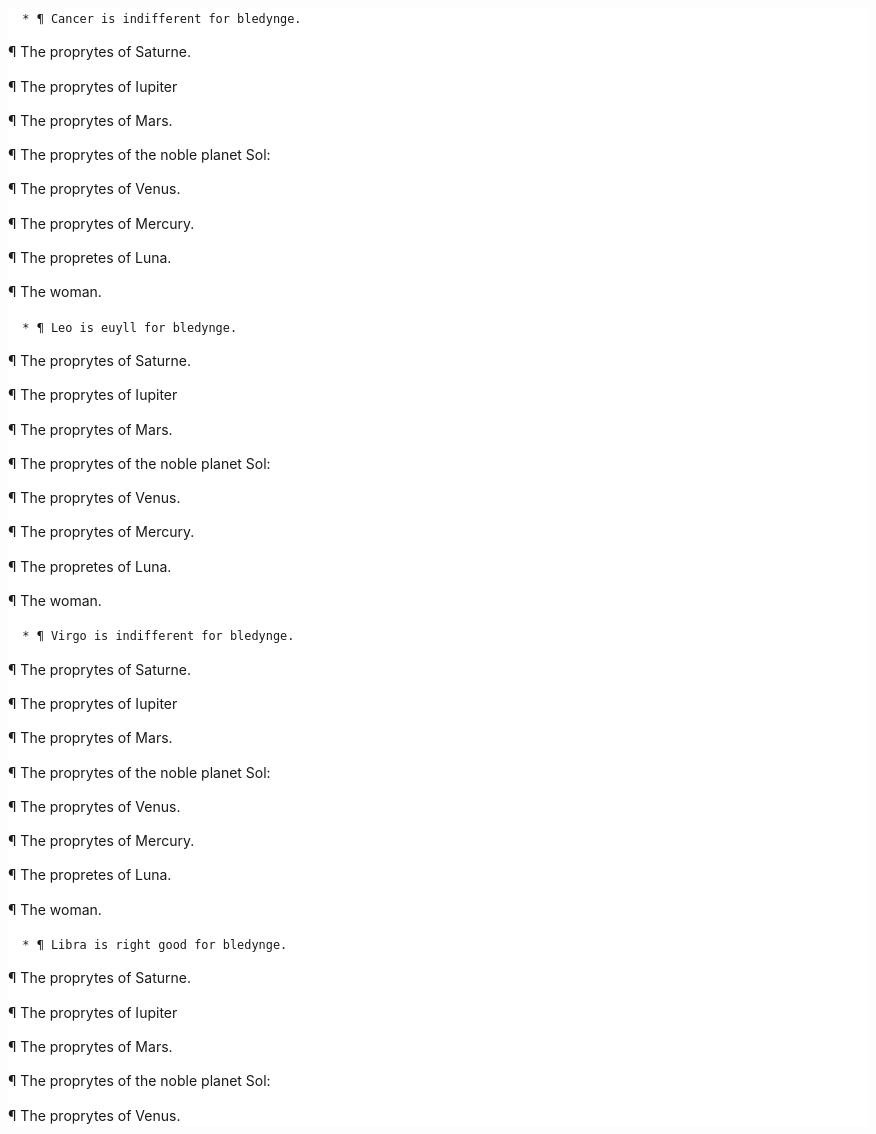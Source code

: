       * ¶ Cancer is indifferent for bledynge.

¶ The proprytes of Saturne.

¶ The proprytes of Iupiter

¶ The proprytes of Mars.

¶ The proprytes of the noble planet Sol:

¶ The proprytes of Venus.

¶ The proprytes of Mercury.

¶ The propretes of Luna.

¶ The woman.

      * ¶ Leo is euyll for bledynge.

¶ The proprytes of Saturne.

¶ The proprytes of Iupiter

¶ The proprytes of Mars.

¶ The proprytes of the noble planet Sol:

¶ The proprytes of Venus.

¶ The proprytes of Mercury.

¶ The propretes of Luna.

¶ The woman.

      * ¶ Virgo is indifferent for bledynge.

¶ The proprytes of Saturne.

¶ The proprytes of Iupiter

¶ The proprytes of Mars.

¶ The proprytes of the noble planet Sol:

¶ The proprytes of Venus.

¶ The proprytes of Mercury.

¶ The propretes of Luna.

¶ The woman.

      * ¶ Libra is right good for bledynge.

¶ The proprytes of Saturne.

¶ The proprytes of Iupiter

¶ The proprytes of Mars.

¶ The proprytes of the noble planet Sol:

¶ The proprytes of Venus.
